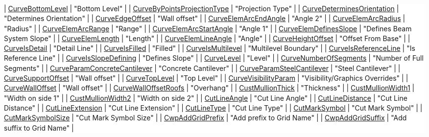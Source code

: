 | [CurveBottomLevel](3b527b0f-dae3-6146-60df-765426f1876f.md "CurveBottomLevel Property") | "Bottom Level" |
| [CurveByPointsProjectionType](25ef0a30-c088-6d07-5d27-c832fc541f26.md "CurveByPointsProjectionType Property") | "Projection Type" |
| [CurveDeterminesOrientation](f46f4ac5-a833-8809-ab73-0cf793db1f70.md "CurveDeterminesOrientation Property") | "Determines Orientation" |
| [CurveEdgeOffset](36d0303d-0435-d6b5-9e99-01fdd4e39ba0.md "CurveEdgeOffset Property") | "Wall offset" |
| [CurveElemArcEndAngle](ad941d83-6bda-8512-3887-0c507d850647.md "CurveElemArcEndAngle Property") | "Angle 2" |
| [CurveElemArcRadius](e0491a1e-3bb8-b293-da1c-4b56228bb9c0.md "CurveElemArcRadius Property") | "Radius" |
| [CurveElemArcRange](383bc232-e1fe-e470-44c1-9f777b065adb.md "CurveElemArcRange Property") | "Range" |
| [CurveElemArcStartAngle](f714872b-1c82-0426-0ac6-4954fe6f3fc9.md "CurveElemArcStartAngle Property") | "Angle 1" |
| [CurveElemDefinesSlope](ce4dfdc7-54f7-a694-e897-4261f0511d8e.md "CurveElemDefinesSlope Property") | "Defines Beam System Slope" |
| [CurveElemLength](0dcb49c0-8c32-931c-4ec4-ded89c22ef3a.md "CurveElemLength Property") | "Length" |
| [CurveElemLineAngle](82c9eb04-fcec-e129-ffd0-ffed9b6a1650.md "CurveElemLineAngle Property") | "Angle" |
| [CurveHeightOffset](5186c8c1-aa28-3da8-3e2e-995e07661a11.md "CurveHeightOffset Property") | "Offset From Base" |
| [CurveIsDetail](920b976d-623f-f53e-a321-a6c7090e2195.md "CurveIsDetail Property") | "Detail Line" |
| [CurveIsFilled](194607b6-bfd0-e89b-0b2c-0672b7bf5718.md "CurveIsFilled Property") | "Filled" |
| [CurveIsMultilevel](d621aead-10a6-d0b8-c999-28948ff1dd15.md "CurveIsMultilevel Property") | "Multilevel Boundary" |
| [CurveIsReferenceLine](555ba1db-a510-b9d1-eb83-a39418320420.md "CurveIsReferenceLine Property") | "Is Reference Line" |
| [CurveIsSlopeDefining](118eb7d4-68e4-e7b0-166a-8a527674b6e1.md "CurveIsSlopeDefining Property") | "Defines Slope" |
| [CurveLevel](69166a15-b406-1989-d241-ec6156c74106.md "CurveLevel Property") | "Level" |
| [CurveNumberOfSegments](919be23e-55ae-4a82-55f8-45877bda573d.md "CurveNumberOfSegments Property") | "Number of Full Segments" |
| [CurveParamConcreteCantilever](2beb9505-cc3b-6157-3a63-7398feaefaf3.md "CurveParamConcreteCantilever Property") | "Concrete Cantilever" |
| [CurveParamSteelCantilever](fd034d6f-e57d-7e95-4801-a43bc57e40d9.md "CurveParamSteelCantilever Property") | "Steel Cantilever" |
| [CurveSupportOffset](8135ac8a-e5d1-a982-0ffe-ce7f1897326b.md "CurveSupportOffset Property") | "Wall offset" |
| [CurveTopLevel](6905d47b-6107-d38f-ecf5-da89438ed5c4.md "CurveTopLevel Property") | "Top Level" |
| [CurveVisibilityParam](148ba99d-fb63-0f1c-3168-78bd35e7b3f1.md "CurveVisibilityParam Property") | "Visibility/Graphics Overrides" |
| [CurveWallOffset](2ab6d83e-69a8-e2ae-ffe4-2763c4325dfa.md "CurveWallOffset Property") | "Wall offset" |
| [CurveWallOffsetRoofs](f7a48cf2-f8d2-d28c-dd5f-392b420f2463.md "CurveWallOffsetRoofs Property") | "Overhang" |
| [CustMullionThick](ed8e6b36-43be-bc6f-59f5-6c8105c14d9b.md "CustMullionThick Property") | "Thickness" |
| [CustMullionWidth1](49788472-88f8-26d9-c5fa-dc92006fe439.md "CustMullionWidth1 Property") | "Width on side 1" |
| [CustMullionWidth2](70db68f9-a4a8-1b5c-3a55-336cb0920651.md "CustMullionWidth2 Property") | "Width on side 2" |
| [CutLineAngle](86c60895-58d3-bd5a-ece2-b4222b1e3834.md "CutLineAngle Property") | "Cut Line Angle" |
| [CutLineDistance](dcf89af1-1054-763f-1a32-39786ec669ac.md "CutLineDistance Property") | "Cut Line Distance" |
| [CutLineExtension](d12b3dc3-91f4-f15a-3e56-0c947b1c6343.md "CutLineExtension Property") | "Cut Line Extension" |
| [CutLineType](9c592d5d-5092-1f25-7b9b-db7613cf5f64.md "CutLineType Property") | "Cut Line Type" |
| [CutMarkSymbol](32ea9262-f210-c7a9-5a2d-ced0a58abe29.md "CutMarkSymbol Property") | "Cut Mark Symbol" |
| [CutMarkSymbolSize](631379d4-3792-9784-aa9d-c7a357afa45b.md "CutMarkSymbolSize Property") | "Cut Mark Symbol Size" |
| [CwpAddGridPrefix](e40429ee-74d7-3c56-d34d-f2e1f8d89d4f.md "CwpAddGridPrefix Property") | "Add prefix to Grid Name" |
| [CwpAddGridSuffix](c897d06b-4a3f-bc87-764d-567ea5f52f84.md "CwpAddGridSuffix Property") | "Add suffix to Grid Name" |